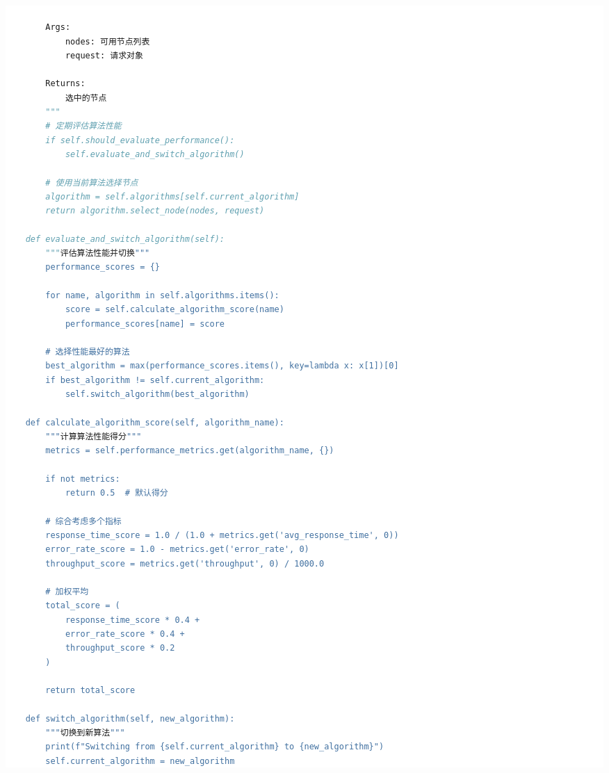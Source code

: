 ```python

        Args:
            nodes: 可用节点列表
            request: 请求对象

        Returns:
            选中的节点
        """
        # 定期评估算法性能
        if self.should_evaluate_performance():
            self.evaluate_and_switch_algorithm()

        # 使用当前算法选择节点
        algorithm = self.algorithms[self.current_algorithm]
        return algorithm.select_node(nodes, request)

    def evaluate_and_switch_algorithm(self):
        """评估算法性能并切换"""
        performance_scores = {}

        for name, algorithm in self.algorithms.items():
            score = self.calculate_algorithm_score(name)
            performance_scores[name] = score

        # 选择性能最好的算法
        best_algorithm = max(performance_scores.items(), key=lambda x: x[1])[0]
        if best_algorithm != self.current_algorithm:
            self.switch_algorithm(best_algorithm)

    def calculate_algorithm_score(self, algorithm_name):
        """计算算法性能得分"""
        metrics = self.performance_metrics.get(algorithm_name, {})

        if not metrics:
            return 0.5  # 默认得分

        # 综合考虑多个指标
        response_time_score = 1.0 / (1.0 + metrics.get('avg_response_time', 0))
        error_rate_score = 1.0 - metrics.get('error_rate', 0)
        throughput_score = metrics.get('throughput', 0) / 1000.0

        # 加权平均
        total_score = (
            response_time_score * 0.4 +
            error_rate_score * 0.4 +
            throughput_score * 0.2
        )

        return total_score

    def switch_algorithm(self, new_algorithm):
        """切换到新算法"""
        print(f"Switching from {self.current_algorithm} to {new_algorithm}")
        self.current_algorithm = new_algorithm
```
